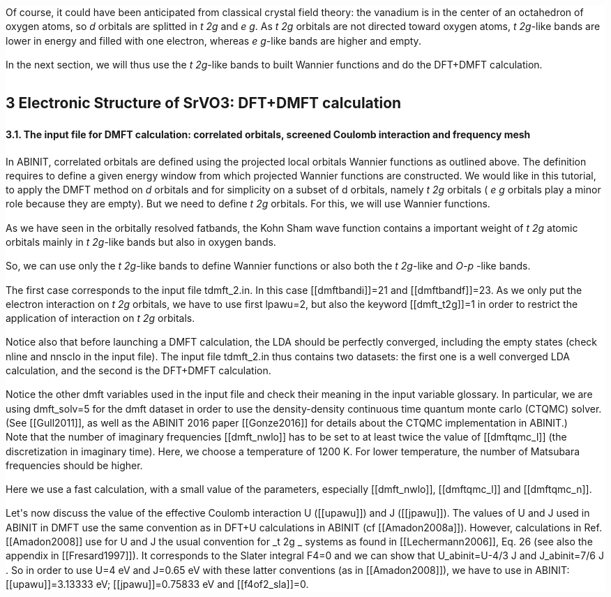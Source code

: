 Of course, it could have been anticipated from classical crystal field theory:
the vanadium is in the center of an octahedron of oxygen atoms, so _d_
orbitals are splitted in _t 2g_ and _e g_. As _t 2g_ orbitals are not directed
toward oxygen atoms, _t 2g_-like bands are lower in energy and filled with one
electron, whereas _e g_-like bands are higher and empty.

In the next section, we will thus use the _t 2g_-like bands to built Wannier
functions and do the DFT+DMFT calculation.

## 3 Electronic Structure of SrVO3: DFT+DMFT calculation

  
#### 3.1. The input file for DMFT calculation: correlated orbitals, screened Coulomb interaction and frequency mesh

In ABINIT, correlated orbitals are defined using the projected local orbitals
Wannier functions as outlined above. The definition requires to define a given
energy window from which projected Wannier functions are constructed. We would
like in this tutorial, to apply the DMFT method on _d_ orbitals and for
simplicity on a subset of d orbitals, namely _t 2g_ orbitals ( _e g_ orbitals
play a minor role because they are empty). But we need to define _t 2g_
orbitals. For this, we will use Wannier functions.

As we have seen in the orbitally resolved fatbands, the Kohn Sham wave
function contains a important weight of _t 2g_ atomic orbitals mainly in _t
2g_-like bands but also in oxygen bands.

So, we can use only the _t 2g_-like bands to define Wannier functions or also
both the _t 2g_-like and _O-p_ -like bands.

The first case corresponds to the input file tdmft_2.in. In this case
[[dmftbandi]]=21 and [[dmftbandf]]=23. As we only put the electron interaction
on _t 2g_ orbitals, we have to use first lpawu=2, but also the keyword
[[dmft_t2g]]=1 in order to restrict the application of interaction on _t 2g_ orbitals.

Notice also that before launching a DMFT calculation, the LDA should be
perfectly converged, including the empty states (check nline and nnsclo in the
input file). The input file tdmft_2.in thus contains two datasets: the first
one is a well converged LDA calculation, and the second is the DFT+DMFT calculation.

Notice the other dmft variables used in the input file and check their meaning
in the input variable glossary. In particular, we are using dmft_solv=5 for
the dmft dataset in order to use the density-density continuous time quantum
monte carlo (CTQMC) solver. (See [[Gull2011]], as well as the ABINIT 2016
paper [[Gonze2016]] for details about the CTQMC implementation in ABINIT.)  
Note that the number of imaginary frequencies [[dmft_nwlo]] has to be set to
at least twice the value of [[dmftqmc_l]] (the discretization in imaginary
time). Here, we choose a temperature of 1200 K. For lower temperature, the
number of Matsubara frequencies should be higher.

Here we use a fast calculation, with a small value of the parameters,
especially [[dmft_nwlo]], [[dmftqmc_l]] and [[dmftqmc_n]].

Let's now discuss the value of the effective Coulomb interaction U ([[upawu]])
and J ([[jpawu]]). The values of U and J used in ABINIT in DMFT use the same
convention as in DFT+U calculations in ABINIT (cf [[Amadon2008a]]). However,
calculations in Ref. [[Amadon2008]] use for U and J the usual convention for
_t 2g _ systems as found in [[Lechermann2006]], Eq. 26 (see also the appendix
in [[Fresard1997]]). It corresponds to the Slater integral F4=0 and we can
show that U_abinit=U-4/3 J and J_abinit=7/6 J . So in order to use U=4 eV and
J=0.65 eV with these latter conventions (as in [[Amadon2008]]), we have to use
in ABINIT: [[upawu]]=3.13333 eV; [[jpawu]]=0.75833 eV and [[f4of2_sla]]=0.
